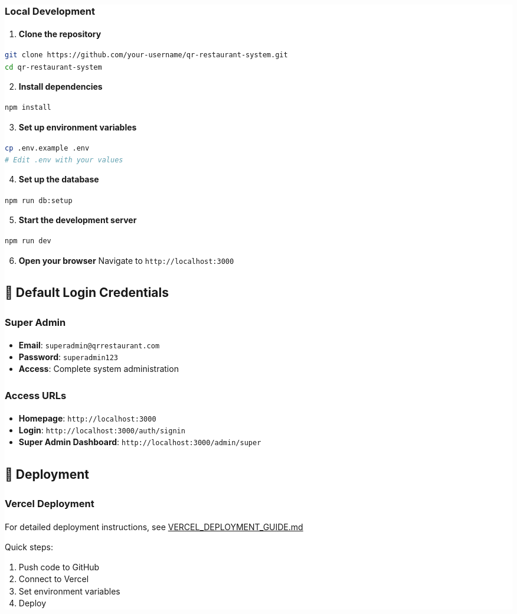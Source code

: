 ### Local Development

1. **Clone the repository**
```bash
git clone https://github.com/your-username/qr-restaurant-system.git
cd qr-restaurant-system
```

2. **Install dependencies**
```bash
npm install
```

3. **Set up environment variables**
```bash
cp .env.example .env
# Edit .env with your values
```

4. **Set up the database**
```bash
npm run db:setup
```

5. **Start the development server**
```bash
npm run dev
```

6. **Open your browser**
Navigate to `http://localhost:3000`

## 🔐 Default Login Credentials

### Super Admin
- **Email**: `superadmin@qrrestaurant.com`
- **Password**: `superadmin123`
- **Access**: Complete system administration

### Access URLs
- **Homepage**: `http://localhost:3000`
- **Login**: `http://localhost:3000/auth/signin`
- **Super Admin Dashboard**: `http://localhost:3000/admin/super`

## 🚀 Deployment

### Vercel Deployment

For detailed deployment instructions, see [VERCEL_DEPLOYMENT_GUIDE.md](./VERCEL_DEPLOYMENT_GUIDE.md)

Quick steps:
1. Push code to GitHub
2. Connect to Vercel
3. Set environment variables
4. Deploy
